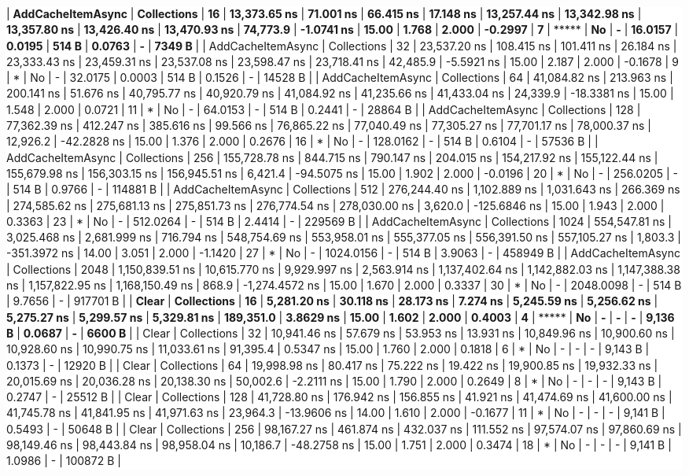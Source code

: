 | **AddCacheItemAsync**                                 | **Collections**         | **16**    |    **13,373.65 ns** |     **71.001 ns** |    **66.415 ns** |    **17.148 ns** |    **13,257.44 ns** |    **13,342.98 ns** |    **13,357.80 ns** |    **13,426.40 ns** |    **13,470.93 ns** |     **74,773.9** |     **-1.0741 ns** |      **15.00** |    **1.768** |  **2.000** |  **-0.2997** |    **7** | *****            | **No**       |          **-** |              **16.0157** |           **0.0195** |     **514 B** | **0.0763** |      **-** |    **7349 B** |
| AddCacheItemAsync                                 | Collections         | 32    |    23,537.20 ns |    108.415 ns |   101.411 ns |    26.184 ns |    23,333.43 ns |    23,459.31 ns |    23,537.08 ns |    23,598.47 ns |    23,718.41 ns |     42,485.9 |     -5.5921 ns |      15.00 |    2.187 |  2.000 |  -0.1678 |    9 | *            | No       |          - |              32.0175 |           0.0003 |     514 B | 0.1526 |      - |   14528 B |
| AddCacheItemAsync                                 | Collections         | 64    |    41,084.82 ns |    213.963 ns |   200.141 ns |    51.676 ns |    40,795.77 ns |    40,920.79 ns |    41,084.92 ns |    41,235.66 ns |    41,433.04 ns |     24,339.9 |    -18.3381 ns |      15.00 |    1.548 |  2.000 |   0.0721 |   11 | *            | No       |          - |              64.0153 |                - |     514 B | 0.2441 |      - |   28864 B |
| AddCacheItemAsync                                 | Collections         | 128   |    77,362.39 ns |    412.247 ns |   385.616 ns |    99.566 ns |    76,865.22 ns |    77,040.49 ns |    77,305.27 ns |    77,701.17 ns |    78,000.37 ns |     12,926.2 |    -42.2828 ns |      15.00 |    1.376 |  2.000 |   0.2676 |   16 | *            | No       |          - |             128.0162 |                - |     514 B | 0.6104 |      - |   57536 B |
| AddCacheItemAsync                                 | Collections         | 256   |   155,728.78 ns |    844.715 ns |   790.147 ns |   204.015 ns |   154,217.92 ns |   155,122.44 ns |   155,679.98 ns |   156,303.15 ns |   156,945.51 ns |      6,421.4 |    -94.5075 ns |      15.00 |    1.902 |  2.000 |  -0.0196 |   20 | *            | No       |          - |             256.0205 |                - |     514 B | 0.9766 |      - |  114881 B |
| AddCacheItemAsync                                 | Collections         | 512   |   276,244.40 ns |  1,102.889 ns | 1,031.643 ns |   266.369 ns |   274,585.62 ns |   275,681.13 ns |   275,851.73 ns |   276,774.54 ns |   278,030.00 ns |      3,620.0 |   -125.6846 ns |      15.00 |    1.943 |  2.000 |   0.3363 |   23 | *            | No       |          - |             512.0264 |                - |     514 B | 2.4414 |      - |  229569 B |
| AddCacheItemAsync                                 | Collections         | 1024  |   554,547.81 ns |  3,025.468 ns | 2,681.999 ns |   716.794 ns |   548,754.69 ns |   553,958.01 ns |   555,377.05 ns |   556,391.50 ns |   557,105.27 ns |      1,803.3 |   -351.3972 ns |      14.00 |    3.051 |  2.000 |  -1.1420 |   27 | *            | No       |          - |            1024.0156 |                - |     514 B | 3.9063 |      - |  458949 B |
| AddCacheItemAsync                                 | Collections         | 2048  | 1,150,839.51 ns | 10,615.770 ns | 9,929.997 ns | 2,563.914 ns | 1,137,402.64 ns | 1,142,882.03 ns | 1,147,388.38 ns | 1,157,822.95 ns | 1,168,150.49 ns |        868.9 | -1,274.4572 ns |      15.00 |    1.670 |  2.000 |   0.3337 |   30 | *            | No       |          - |            2048.0098 |                - |     514 B | 9.7656 |      - |  917701 B |
| **Clear**                                             | **Collections**         | **16**    |     **5,281.20 ns** |     **30.118 ns** |    **28.173 ns** |     **7.274 ns** |     **5,245.59 ns** |     **5,256.62 ns** |     **5,275.27 ns** |     **5,299.57 ns** |     **5,329.81 ns** |    **189,351.0** |      **3.8629 ns** |      **15.00** |    **1.602** |  **2.000** |   **0.4003** |    **4** | *****            | **No**       |          **-** |                    **-** |                **-** |   **9,136 B** | **0.0687** |      **-** |    **6600 B** |
| Clear                                             | Collections         | 32    |    10,941.46 ns |     57.679 ns |    53.953 ns |    13.931 ns |    10,849.96 ns |    10,900.60 ns |    10,928.60 ns |    10,990.75 ns |    11,033.61 ns |     91,395.4 |      0.5347 ns |      15.00 |    1.760 |  2.000 |   0.1818 |    6 | *            | No       |          - |                    - |                - |   9,143 B | 0.1373 |      - |   12920 B |
| Clear                                             | Collections         | 64    |    19,998.98 ns |     80.417 ns |    75.222 ns |    19.422 ns |    19,900.85 ns |    19,932.33 ns |    20,015.69 ns |    20,036.28 ns |    20,138.30 ns |     50,002.6 |     -2.2111 ns |      15.00 |    1.790 |  2.000 |   0.2649 |    8 | *            | No       |          - |                    - |                - |   9,143 B | 0.2747 |      - |   25512 B |
| Clear                                             | Collections         | 128   |    41,728.80 ns |    176.942 ns |   156.855 ns |    41.921 ns |    41,474.69 ns |    41,600.00 ns |    41,745.78 ns |    41,841.95 ns |    41,971.63 ns |     23,964.3 |    -13.9606 ns |      14.00 |    1.610 |  2.000 |  -0.1677 |   11 | *            | No       |          - |                    - |                - |   9,141 B | 0.5493 |      - |   50648 B |
| Clear                                             | Collections         | 256   |    98,167.27 ns |    461.874 ns |   432.037 ns |   111.552 ns |    97,574.07 ns |    97,860.69 ns |    98,149.46 ns |    98,443.84 ns |    98,958.04 ns |     10,186.7 |    -48.2758 ns |      15.00 |    1.751 |  2.000 |   0.3474 |   18 | *            | No       |          - |                    - |                - |   9,141 B | 1.0986 |      - |  100872 B |